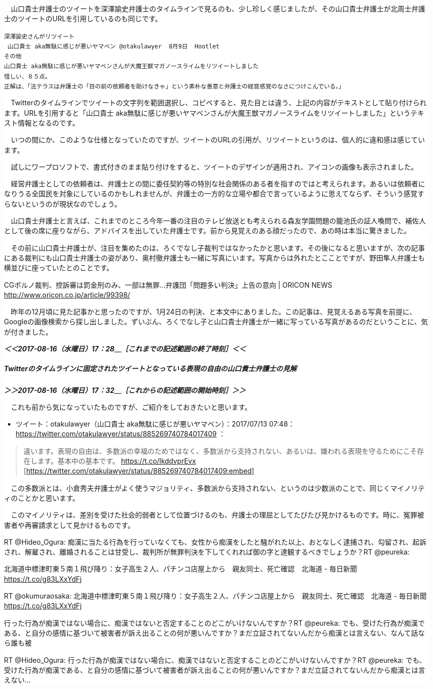　山口貴士弁護士のツイートを深澤諭史弁護士のタイムラインで見るのも、少し珍しく感じましたが、その山口貴士弁護士が北周士弁護士のツイートのURLを引用しているのも同じです。

```
深澤諭史さんがリツイート
 山口貴士 aka無駄に感じが悪いヤマベン‏ @otakulawyer  8月9日  Hootlet
その他
山口貴士 aka無駄に感じが悪いヤマベンさんが大魔王獣マガノースライムをリツイートしました
惜しい、８５点。
正解は、「法テラスは弁護士の「目の前の依頼者を助けなきゃ」という素朴な善意と弁護士の経営感覚のなさにつけこんでいる。」
```

　Twitterのタイムラインでツイートの文字列を範囲選択し、コピペすると、見た目とは違う、上記の内容がテキストとして貼り付けられます。URLを引用すると「山口貴士 aka無駄に感じが悪いヤマベンさんが大魔王獣マガノースライムをリツイートしました」というテキスト情報となるのです。

　いつの間にか、このような仕様となっていたのですが、ツイートのURLの引用が、リツイートというのは、個人的に違和感は感じています。

　試しにワープロソフトで、書式付きのまま貼り付けをすると、ツイートのデザインが適用され、アイコンの画像も表示されました。

　経営弁護士としての依頼者は、弁護士との間に委任契約等の特別な社会関係のある者を指すのではと考えられます。あるいは依頼者になりうる全国民を対象にしているのかもしれませんが、弁護士の一方的な立場や都合で言っているように思えてならず、そういう感覚すらないというのが現状なのでしょう。

　山口貴士弁護士と言えば、これまでのところ今年一番の注目のテレビ放送とも考えられる森友学園問題の籠池氏の証人喚問で、補佐人として後の席に座りながら、アドバイスを出していた弁護士です。前から見覚えのある顔だったので、あの時は本当に驚きました。

　その前に山口貴士弁護士が、注目を集めたのは、ろくでなし子裁判ではなかったかと思います。その後になると思いますが、次の記事にある裁判にも山口貴士弁護士の姿があり、奥村徹弁護士も一緒に写真にいます。写真からは外れたとこことですが、野田隼人弁護士も横並びに座っていたとのことです。

CGポルノ裁判、控訴審は罰金刑のみ、一部は無罪…弁護団「問題多い判決」上告の意向 | ORICON NEWS http://www.oricon.co.jp/article/99398/

　昨年の12月頃に見た記事かと思ったのですが、1月24日の判決、と本文中にありました。この記事は、見覚えるある写真を前提に、Googleの画像検索から探し出しました。ずいぶん、ろくでなし子と山口貴士弁護士が一緒に写っている写真があるのだということに、気が付きました。

***＜＜2017-08-16（水曜日）17：28＿［これまでの記述範囲の終了時刻］＜＜***

##### Twitterのタイムラインに固定されたツイートとなっている表現の自由の山口貴士弁護士の見解 #####

***＞＞2017-08-16（水曜日）17：32＿［これからの記述範囲の開始時刻］＞＞***

　これも前から気になっていたものですが、ご紹介をしておきたいと思います。

* ツイート：otakulawyer（山口貴士 aka無駄に感じが悪いヤマベン）：2017/07/13 07:48： https://twitter.com/otakulawyer/status/885269740784017409 ：  
> 違います。表現の自由は、多数派の幸福のためではなく、多数派から支持されない、あるいは、嫌われる表現を守るためにこそ存在します。基本中の基本です。 https://t.co/lkddvprEvx  
[https://twitter.com/otakulawyer/status/885269740784017409:embed]

　この多数派とは、小倉秀夫弁護士がよく使うマジョリティ、多数派から支持されない、というのは少数派のことで、同じくマイノリティのことかと思います。

　このマイノリティは、差別を受けた社会的弱者として位置づけるのも、弁護士の理屈としてたびたび見かけるものです。時に、冤罪被害者や再審請求として見かけるものです。

RT @Hideo_Ogura: 痴漢に当たる行為を行っていなくても、女性から痴漢をしたと騒がれた以上、おとなしく逮捕され、勾留され、起訴され、解雇され、離婚されることは甘受し、裁判所が無罪判決を下してくれれば御の字と達観するべきでしょうか？RT @peureka:

北海道中標津町東５南１飛び降り：女子高生２人、パチンコ店屋上から　親友同士、死亡確認　北海道 - 毎日新聞 https://t.co/g83LXxYdFj

RT @okumuraosaka: 北海道中標津町東５南１飛び降り：女子高生２人、パチンコ店屋上から　親友同士、死亡確認　北海道 - 毎日新聞 https://t.co/g83LXxYdFj

行った行為が痴漢ではない場合に、痴漢ではないと否定することのどこがいけないんですか？RT @peureka: でも、受けた行為が痴漢である、と自分の感情に基づいて被害者が訴え出ることの何が悪いんですか？まだ立証されてないんだから痴漢とは言えない、なんて話なら誰も被

RT @Hideo_Ogura: 行った行為が痴漢ではない場合に、痴漢ではないと否定することのどこがいけないんですか？RT @peureka: でも、受けた行為が痴漢である、と自分の感情に基づいて被害者が訴え出ることの何が悪いんですか？まだ立証されてないんだから痴漢とは言えない…

